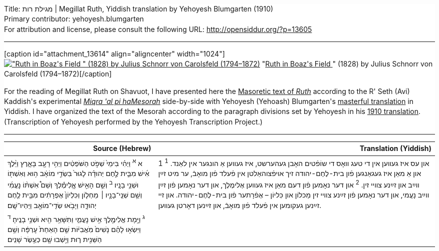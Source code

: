 <html>
<head></head>
<body>
Title: מגילת רות | Megillat Ruth, Yiddish translation by Yehoyesh Blumgarten (1910)<br />
Primary contributor: yehoyesh.blumgarten<br />
For attribution and license, please consult the following URL: <a href="http://opensiddur.org/?p=13605">http://opensiddur.org/?p=13605</a>
<p />
<hr />

[caption id="attachment_13614" align="aligncenter" width="1024"]<a href="https://opensiddur.org/wp-content/uploads/2016/06/1212px-Julius_Schnorr_von_Carolsfeld-_Ruth_im_Feld_des_Boaz-e1465249575953.jpg"><img src="https://opensiddur.org/wp-content/uploads/2016/06/1212px-Julius_Schnorr_von_Carolsfeld-_Ruth_im_Feld_des_Boaz-e1465249575953.jpg" alt="&quot;Ruth in Boaz&#039;s Field &quot; (1828) by Julius Schnorr von Carolsfeld (1794–1872)" width="1024" height="865" class="size-full wp-image-13614" /></a> "<a href="https://en.wikipedia.org/wiki/File:Julius_Schnorr_von_Carolsfeld-_Ruth_im_Feld_des_Boaz.jpg">Ruth in Boaz's Field </a>" (1828) by Julius Schnorr von Carolsfeld (1794–1872)[/caption]

For the reading of Megillat Ruth on Shavuot, I have presented here the <a href="https://he.wikisource.org/wiki/%D7%9E%D7%A9%D7%AA%D7%9E%D7%A9:Dovi/%D7%A0%D7%91%D7%99%D7%90%D7%99%D7%9D_%D7%95%D7%9B%D7%AA%D7%95%D7%91%D7%99%D7%9D_%D7%A2%D7%9C_%D7%A4%D7%99_%D7%94%D7%9E%D7%A1%D7%95%D7%A8%D7%94/%D7%9E%D7%92%D7%99%D7%9C%D7%AA_%D7%A8%D7%95%D7%AA/%D7%A9%D7%9C%D7%9D">Masoretic text of <em>Ruth</em></a> according to the R' Seth (Avi) Kaddish's experimental <em><a href="https://opensiddur.org/keriyat-hatorah/miqra-al-pi-ha-mesorah-a-new-experimental-edition-of-the-tanakh-online/">Miqra 'al pi haMesorah</a></em> side-by-side with Yehoyesh (Yehoash) Blumgarten's <a href="https://opensiddur.org/praxes/study/yehoyeshs-yiddish-translation-of-the-tanakh/">masterful translation</a> in Yiddish. I have organized the text of the Mesorah according to the paragraph divisions set by Yehoyesh in his <a href="https://archive.org/details/iyovshirhashirim008800">1910 translation</a>. (Transcription of Yehoyesh performed by the Yehoyesh Transcription Project.)

<hr />

<table style="margin-left: auto;margin-right: auto;" class="draggable">
<thead><tr><th id="x" style="text-align: right;">Source (Hebrew)</th><th style="text-align: right;">Translation (Yiddish)</th></tr></thead>
<tbody>
<tr><td style="vertical-align:top;">
<div class="liturgy"><span lang="he">
א <sup>א</sup> וַיְהִ֗י בִּימֵי֙ שְׁפֹ֣ט הַשֹּׁפְטִ֔ים וַיְהִ֥י רָעָ֖ב בָּאָ֑רֶץ וַיֵּ֨לֶךְ אִ֜ישׁ מִבֵּ֧ית לֶ֣חֶם יְהוּדָ֗ה לָגוּר֙ בִּשְׂדֵ֣י מוֹאָ֔ב ה֥וּא וְאִשְׁתּ֖וֹ וּשְׁנֵ֥י בָנָֽיו׃ <sup>ב</sup> וְשֵׁ֣ם הָאִ֣ישׁ אֱֽלִימֶ֡לֶךְ וְשֵׁם֩ אִשְׁתּ֨וֹ נׇעֳמִ֜י וְשֵׁ֥ם שְׁנֵֽי־בָנָ֣יו ׀ מַחְל֤וֹן וְכִלְיוֹן֙ אֶפְרָתִ֔ים מִבֵּ֥ית לֶ֖חֶם יְהוּדָ֑ה וַיָּבֹ֥אוּ שְׂדֵֽי־מוֹאָ֖ב וַיִּֽהְיוּ־שָֽׁם׃ </span></div></td>

<td style="vertical-align:top;">
<div class="yiddish"><span lang="he">
1 <sup>1</sup> און עס איז געװען אין די טעג װאָס די שוֹפֿטים האָבן געהערשט, איז געװען אַ הונגער אין לאַנד. און אַ מאַן איז געגאַנגען פֿון בית-לֶחֶם-יהודה זיך אױפֿצוהאַלטן אין פֿעלד פֿון מואָבֿ, ער מיט זײַן װײַב און זײַנע צװײ זין. <sup>2</sup> און דער נאָמען פֿון דעם מאַן איז געװען אֶלימֶלֶך, און דער נאָמען פֿון זײַן װײַב נָעֳמי, און דער נאָמען פֿון זײַנע צװײ זין מַכלוֹן און כִּליוֹן – אֶפֿרָתער פֿון בית-לֶחֶם-יהודה. און זײ זײַנען געקומען אין פֿעלד פֿון מואָבֿ, און זײַנען דאָרטן געװען. 
</div></td>
</tr>


<tr><td style="vertical-align:top;">
<div class="liturgy"><span lang="he">
<sup>ג</sup> וַיָּ֥מָת אֱלִימֶ֖לֶךְ אִ֣ישׁ נׇעֳמִ֑י וַתִּשָּׁאֵ֥ר הִ֖יא וּשְׁנֵ֥י בָנֶֽיהָ׃ <sup>ד</sup> וַיִּשְׂא֣וּ לָהֶ֗ם נָשִׁים֙ מֹֽאֲבִיּ֔וֹת שֵׁ֤ם הָאַחַת֙ עׇרְפָּ֔ה וְשֵׁ֥ם הַשֵּׁנִ֖ית ר֑וּת וַיֵּ֥שְׁבוּ שָׁ֖ם כְּעֶ֥שֶׂר שָׁנִֽים׃</span></div></td>
